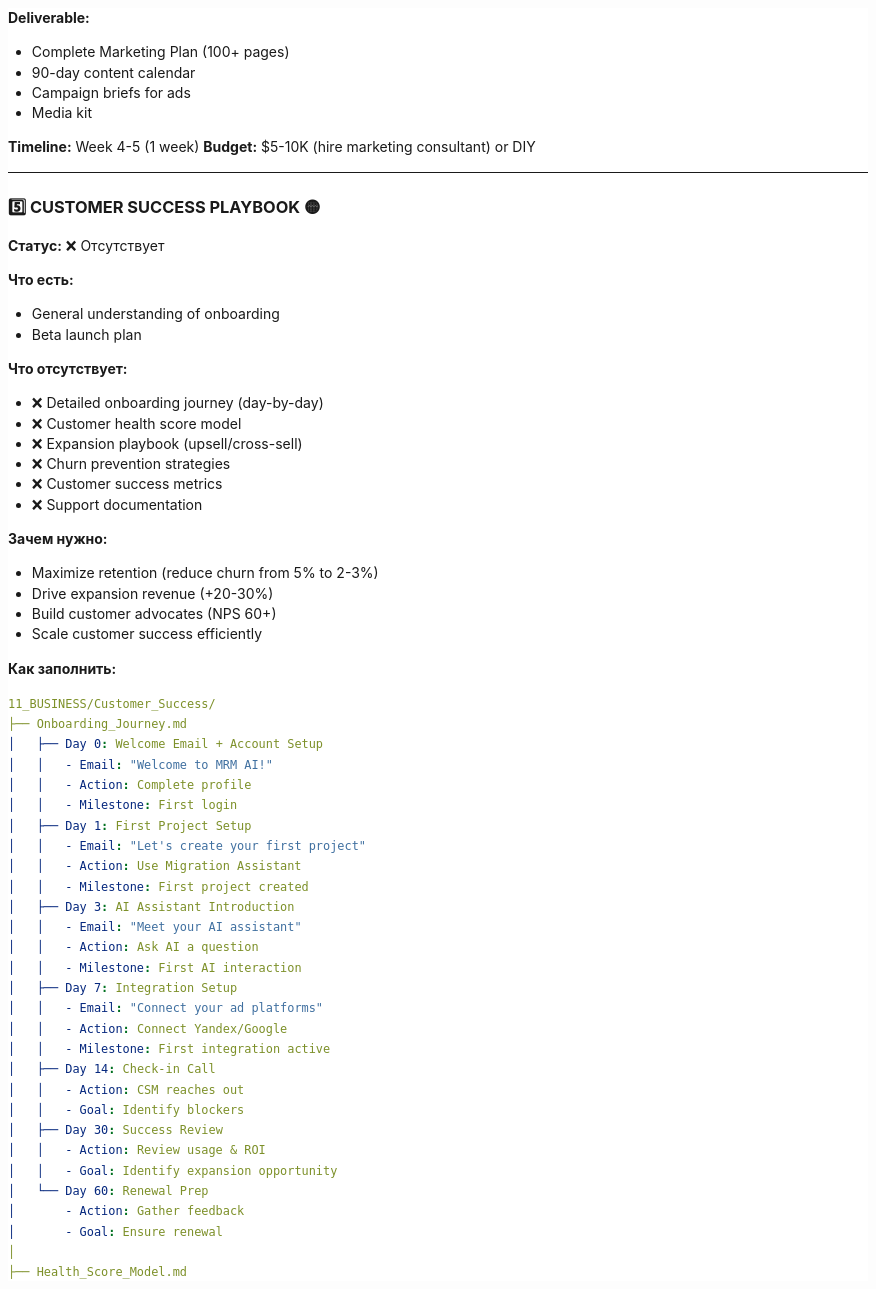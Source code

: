 ```yaml
```

**Deliverable:**
- Complete Marketing Plan (100+ pages)
- 90-day content calendar
- Campaign briefs for ads
- Media kit

**Timeline:** Week 4-5 (1 week)
**Budget:** $5-10K (hire marketing consultant) or DIY

---

### 5️⃣ CUSTOMER SUCCESS PLAYBOOK 🟡

**Статус:** ❌ Отсутствует

**Что есть:**
- General understanding of onboarding
- Beta launch plan

**Что отсутствует:**
- ❌ Detailed onboarding journey (day-by-day)
- ❌ Customer health score model
- ❌ Expansion playbook (upsell/cross-sell)
- ❌ Churn prevention strategies
- ❌ Customer success metrics
- ❌ Support documentation

**Зачем нужно:**
- Maximize retention (reduce churn from 5% to 2-3%)
- Drive expansion revenue (+20-30%)
- Build customer advocates (NPS 60+)
- Scale customer success efficiently

**Как заполнить:**

```yaml
11_BUSINESS/Customer_Success/
├── Onboarding_Journey.md
│   ├── Day 0: Welcome Email + Account Setup
│   │   - Email: "Welcome to MRM AI!"
│   │   - Action: Complete profile
│   │   - Milestone: First login
│   ├── Day 1: First Project Setup
│   │   - Email: "Let's create your first project"
│   │   - Action: Use Migration Assistant
│   │   - Milestone: First project created
│   ├── Day 3: AI Assistant Introduction
│   │   - Email: "Meet your AI assistant"
│   │   - Action: Ask AI a question
│   │   - Milestone: First AI interaction
│   ├── Day 7: Integration Setup
│   │   - Email: "Connect your ad platforms"
│   │   - Action: Connect Yandex/Google
│   │   - Milestone: First integration active
│   ├── Day 14: Check-in Call
│   │   - Action: CSM reaches out
│   │   - Goal: Identify blockers
│   ├── Day 30: Success Review
│   │   - Action: Review usage & ROI
│   │   - Goal: Identify expansion opportunity
│   └── Day 60: Renewal Prep
│       - Action: Gather feedback
│       - Goal: Ensure renewal
│
├── Health_Score_Model.md
```